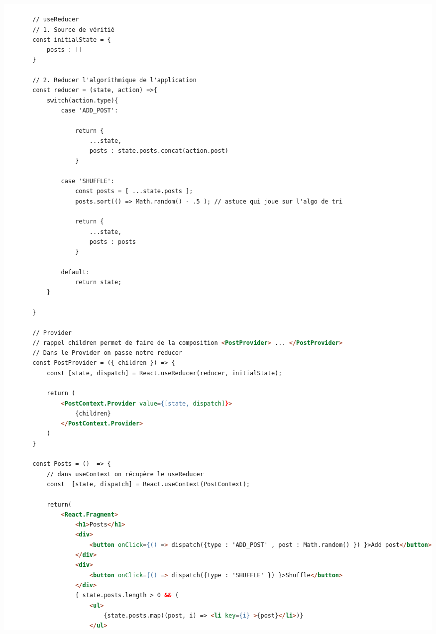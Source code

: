 ```html

        // useReducer 
        // 1. Source de véritié
        const initialState = {
            posts : []
        }

        // 2. Reducer l'algorithmique de l'application 
        const reducer = (state, action) =>{
            switch(action.type){
                case 'ADD_POST':
                    
                    return {
                        ...state,
                        posts : state.posts.concat(action.post)
                    }
                
                case 'SHUFFLE':
                    const posts = [ ...state.posts ];
                    posts.sort(() => Math.random() - .5 ); // astuce qui joue sur l'algo de tri
                    
                    return {
                        ...state,
                        posts : posts
                    }

                default:
                    return state;
            }

        }

        // Provider
        // rappel children permet de faire de la composition <PostProvider> ... </PostProvider>
        // Dans le Provider on passe notre reducer 
        const PostProvider = ({ children }) => {
            const [state, dispatch] = React.useReducer(reducer, initialState);

            return (
                <PostContext.Provider value={[state, dispatch]}>
                    {children}
                </PostContext.Provider>
            )
        }

        const Posts = ()  => {
            // dans useContext on récupère le useReducer
            const  [state, dispatch] = React.useContext(PostContext);

            return(
                <React.Fragment>
                    <h1>Posts</h1>
                    <div>
                        <button onClick={() => dispatch({type : 'ADD_POST' , post : Math.random() }) }>Add post</button>
                    </div>
                    <div>
                        <button onClick={() => dispatch({type : 'SHUFFLE' }) }>Shuffle</button>
                    </div>
                    { state.posts.length > 0 && (
                        <ul>
                            {state.posts.map((post, i) => <li key={i} >{post}</li>)}
                        </ul>
```
